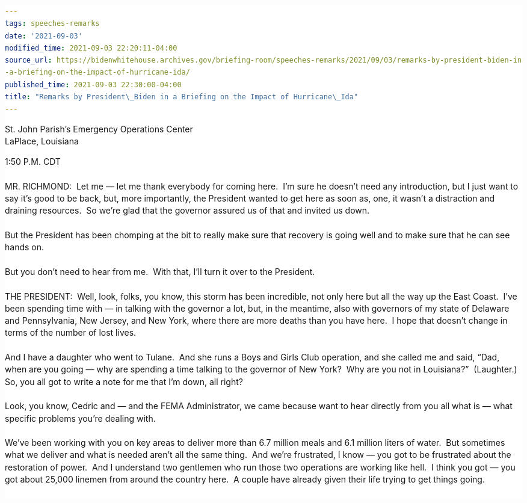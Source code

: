 ```yaml
---
tags: speeches-remarks
date: '2021-09-03'
modified_time: 2021-09-03 22:20:11-04:00
source_url: https://bidenwhitehouse.archives.gov/briefing-room/speeches-remarks/2021/09/03/remarks-by-president-biden-in-a-briefing-on-the-impact-of-hurricane-ida/
published_time: 2021-09-03 22:30:00-04:00
title: "Remarks by President\_Biden in a Briefing on the Impact of Hurricane\_Ida"
---
```

 
St. John Parish’s Emergency Operations Center  
LaPlace, Louisiana

1:50 P.M. CDT  
   
MR. RICHMOND:  Let me — let me thank everybody for coming here.  I’m
sure he doesn’t need any introduction, but I just want to say it’s good
to be back, but, more importantly, the President wanted to get here as
soon as, one, it wasn’t a distraction and draining resources.  So we’re
glad that the governor assured us of that and invited us down.  
   
But the President has been chomping at the bit to really make sure that
recovery is going well and to make sure that he can see hands on.  
   
But you don’t need to hear from me.  With that, I’ll turn it over to the
President.  
   
THE PRESIDENT:  Well, look, folks, you know, this storm has been
incredible, not only here but all the way up the East Coast.  I’ve been
spending time with — in talking with the governor a lot, but, in the
meantime, also with governors of my state of Delaware and Pennsylvania,
New Jersey, and New York, where there are more deaths than you have
here.  I hope that doesn’t change in terms of the number of lost
lives.  
   
And I have a daughter who went to Tulane.  And she runs a Boys and Girls
Club operation, and she called me and said, “Dad, when are you going —
why are spending a time talking to the governor of New York?  Why are
you not in Louisiana?”  (Laughter.)  So, you all got to write a note for
me that I’m down, all right?  
   
Look, you know, Cedric and — and the FEMA Administrator, we came because
want to hear directly from you all what is — what specific problems
you’re dealing with.  
   
We’ve been working with you on key areas to deliver more than 6.7
million meals and 6.1 million liters of water.  But sometimes what we
deliver and what is needed aren’t all the same thing.  And we’re
frustrated, I know — you got to be frustrated about the restoration of
power.  And I understand two gentlemen who run those two operations are
working like hell.  I think you got — you got about 25,000 linemen from
around the country here.  A couple have already given their life trying
to get things going.  
   